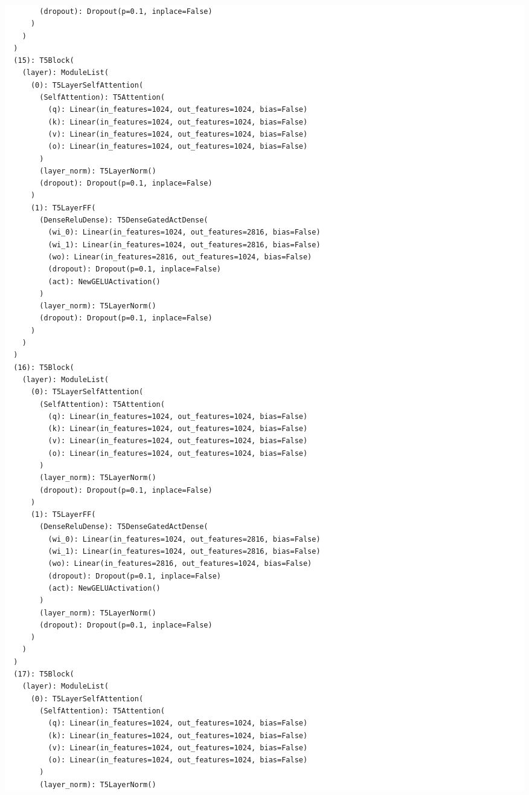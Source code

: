             (dropout): Dropout(p=0.1, inplace=False)
          )
        )
      )
      (15): T5Block(
        (layer): ModuleList(
          (0): T5LayerSelfAttention(
            (SelfAttention): T5Attention(
              (q): Linear(in_features=1024, out_features=1024, bias=False)
              (k): Linear(in_features=1024, out_features=1024, bias=False)
              (v): Linear(in_features=1024, out_features=1024, bias=False)
              (o): Linear(in_features=1024, out_features=1024, bias=False)
            )
            (layer_norm): T5LayerNorm()
            (dropout): Dropout(p=0.1, inplace=False)
          )
          (1): T5LayerFF(
            (DenseReluDense): T5DenseGatedActDense(
              (wi_0): Linear(in_features=1024, out_features=2816, bias=False)
              (wi_1): Linear(in_features=1024, out_features=2816, bias=False)
              (wo): Linear(in_features=2816, out_features=1024, bias=False)
              (dropout): Dropout(p=0.1, inplace=False)
              (act): NewGELUActivation()
            )
            (layer_norm): T5LayerNorm()
            (dropout): Dropout(p=0.1, inplace=False)
          )
        )
      )
      (16): T5Block(
        (layer): ModuleList(
          (0): T5LayerSelfAttention(
            (SelfAttention): T5Attention(
              (q): Linear(in_features=1024, out_features=1024, bias=False)
              (k): Linear(in_features=1024, out_features=1024, bias=False)
              (v): Linear(in_features=1024, out_features=1024, bias=False)
              (o): Linear(in_features=1024, out_features=1024, bias=False)
            )
            (layer_norm): T5LayerNorm()
            (dropout): Dropout(p=0.1, inplace=False)
          )
          (1): T5LayerFF(
            (DenseReluDense): T5DenseGatedActDense(
              (wi_0): Linear(in_features=1024, out_features=2816, bias=False)
              (wi_1): Linear(in_features=1024, out_features=2816, bias=False)
              (wo): Linear(in_features=2816, out_features=1024, bias=False)
              (dropout): Dropout(p=0.1, inplace=False)
              (act): NewGELUActivation()
            )
            (layer_norm): T5LayerNorm()
            (dropout): Dropout(p=0.1, inplace=False)
          )
        )
      )
      (17): T5Block(
        (layer): ModuleList(
          (0): T5LayerSelfAttention(
            (SelfAttention): T5Attention(
              (q): Linear(in_features=1024, out_features=1024, bias=False)
              (k): Linear(in_features=1024, out_features=1024, bias=False)
              (v): Linear(in_features=1024, out_features=1024, bias=False)
              (o): Linear(in_features=1024, out_features=1024, bias=False)
            )
            (layer_norm): T5LayerNorm()